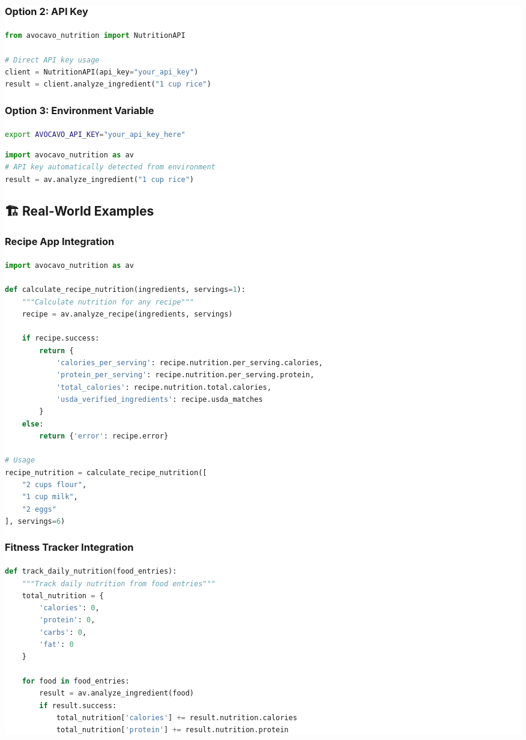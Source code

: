 ### Option 2: API Key
```python
from avocavo_nutrition import NutritionAPI

# Direct API key usage
client = NutritionAPI(api_key="your_api_key")
result = client.analyze_ingredient("1 cup rice")
```

### Option 3: Environment Variable
```bash
export AVOCAVO_API_KEY="your_api_key_here"
```

```python
import avocavo_nutrition as av
# API key automatically detected from environment
result = av.analyze_ingredient("1 cup rice")
```

## 🏗️ Real-World Examples

### Recipe App Integration
```python
import avocavo_nutrition as av

def calculate_recipe_nutrition(ingredients, servings=1):
    """Calculate nutrition for any recipe"""
    recipe = av.analyze_recipe(ingredients, servings)
    
    if recipe.success:
        return {
            'calories_per_serving': recipe.nutrition.per_serving.calories,
            'protein_per_serving': recipe.nutrition.per_serving.protein,
            'total_calories': recipe.nutrition.total.calories,
            'usda_verified_ingredients': recipe.usda_matches
        }
    else:
        return {'error': recipe.error}

# Usage
recipe_nutrition = calculate_recipe_nutrition([
    "2 cups flour",
    "1 cup milk", 
    "2 eggs"
], servings=6)
```

### Fitness Tracker Integration  
```python
def track_daily_nutrition(food_entries):
    """Track daily nutrition from food entries"""
    total_nutrition = {
        'calories': 0,
        'protein': 0,
        'carbs': 0,
        'fat': 0
    }
    
    for food in food_entries:
        result = av.analyze_ingredient(food)
        if result.success:
            total_nutrition['calories'] += result.nutrition.calories
            total_nutrition['protein'] += result.nutrition.protein
```